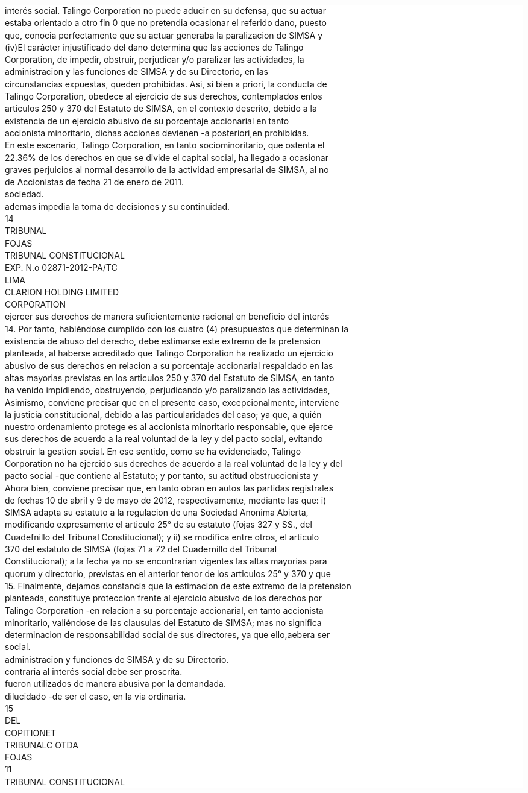 interés social. Talingo Corporation no puede aducir en su defensa, que su actuar  
estaba orientado a otro fin 0 que no pretendia ocasionar el referido dano, puesto  
que, conocia perfectamente que su actuar generaba la paralizacion de SIMSA y  
(iv)El carâcter injustificado del dano determina que las acciones de Talingo  
Corporation, de impedir, obstruir, perjudicar y/o paralizar las actividades, la  
administracion y las funciones de SIMSA y de su Directorio, en las  
circunstancias expuestas, queden prohibidas. Asi, si bien a priori, la conducta de  
Talingo Corporation, obedece al ejercicio de sus derechos, contemplados enlos  
articulos 250 y 370 del Estatuto de SIMSA, en el contexto descrito, debido a la  
existencia de un ejercicio abusivo de su porcentaje accionarial en tanto  
accionista minoritario, dichas acciones devienen -a posteriori,en prohibidas.  
En este escenario, Talingo Corporation, en tanto sociominoritario, que ostenta el  
22.36% de los derechos en que se divide el capital social, ha llegado a ocasionar  
graves perjuicios al normal desarrollo de la actividad empresarial de SIMSA, al no  
de Accionistas de fecha 21 de enero de 2011.  
sociedad.  
ademas impedia la toma de decisiones y su continuidad.  
14  
TRIBUNAL  
FOJAS  
TRIBUNAL CONSTITUCIONAL  
EXP. N.o 02871-2012-PA/TC  
LIMA  
CLARION HOLDING LIMITED  
CORPORATION  
ejercer sus derechos de manera suficientemente racional en beneficio del interés  
14. Por tanto, habiéndose cumplido con los cuatro (4) presupuestos que determinan la  
existencia de abuso del derecho, debe estimarse este extremo de la pretension  
planteada, al haberse acreditado que Talingo Corporation ha realizado un ejercicio  
abusivo de sus derechos en relacion a su porcentaje accionarial respaldado en las  
altas mayorias previstas en los articulos 250 y 370 del Estatuto de SIMSA, en tanto  
ha venido impidiendo, obstruyendo, perjudicando y/o paralizando las actividades,  
Asimismo, conviene precisar que en el presente caso, excepcionalmente, interviene  
la justicia constitucional, debido a las particularidades del caso; ya que, a quién  
nuestro ordenamiento protege es al accionista minoritario responsable, que ejerce  
sus derechos de acuerdo a la real voluntad de la ley y del pacto social, evitando  
obstruir la gestion social. En ese sentido, como se ha evidenciado, Talingo  
Corporation no ha ejercido sus derechos de acuerdo a la real voluntad de la ley y del  
pacto social -que contiene al Estatuto; y por tanto, su actitud obstruccionista y  
Ahora bien, conviene precisar que, en tanto obran en autos las partidas registrales  
de fechas 10 de abril y 9 de mayo de 2012, respectivamente, mediante las que: i)  
SIMSA adapta su estatuto a la regulacion de una Sociedad Anonima Abierta,  
modificando expresamente el articulo 25° de su estatuto (fojas 327 y SS., del  
Cuadefnillo del Tribunal Constitucional); y ii) se modifica entre otros, el articulo  
370 del estatuto de SIMSA (fojas 71 a 72 del Cuadernillo del Tribunal  
Constitucional); a la fecha ya no se encontrarian vigentes las altas mayorias para  
quorum y directorio, previstas en el anterior tenor de los articulos 25° y 370 y que  
15. Finalmente, dejamos constancia que la estimacion de este extremo de la pretension  
planteada, constituye proteccion frente al ejercicio abusivo de los derechos por  
Talingo Corporation -en relacion a su porcentaje accionarial, en tanto accionista  
minoritario, valiéndose de las clausulas del Estatuto de SIMSA; mas no significa  
determinacion de responsabilidad social de sus directores, ya que ello,aebera ser  
social.  
administracion y funciones de SIMSA y de su Directorio.  
contraria al interés social debe ser proscrita.  
fueron utilizados de manera abusiva por la demandada.  
dilucidado -de ser el caso, en la via ordinaria.  
15  
DEL  
COPITIONET  
TRIBUNALC OTDA  
FOJAS  
11  
TRIBUNAL CONSTITUCIONAL  